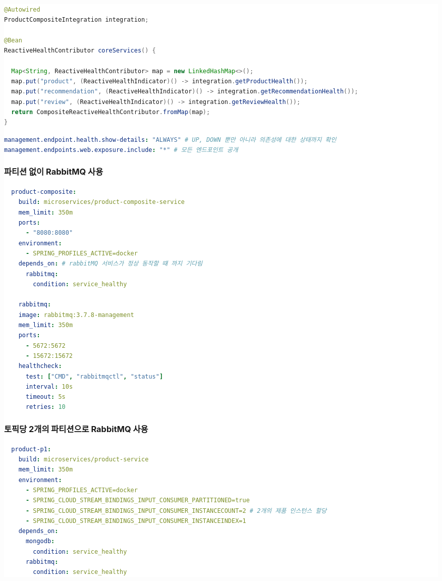 ```java
@Autowired
ProductCompositeIntegration integration;

@Bean
ReactiveHealthContributor coreServices() {

  Map<String, ReactiveHealthContributor> map = new LinkedHashMap<>();
  map.put("product", (ReactiveHealthIndicator)() -> integration.getProductHealth());
  map.put("recommendation", (ReactiveHealthIndicator)() -> integration.getRecommendationHealth());
  map.put("review", (ReactiveHealthIndicator)() -> integration.getReviewHealth());
  return CompositeReactiveHealthContributor.fromMap(map);
}
```

```yaml
management.endpoint.health.show-details: "ALWAYS" # UP, DOWN 뿐만 아니라 의존성에 대한 상태까지 확인
management.endpoints.web.exposure.include: "*" # 모든 엔드포인트 공개
```

### 파티션 없이 RabbitMQ 사용

```yaml
  product-composite:
    build: microservices/product-composite-service
    mem_limit: 350m
    ports:
      - "8080:8080"
    environment:
      - SPRING_PROFILES_ACTIVE=docker
    depends_on: # rabbitMQ 서비스가 정상 동작할 떄 까지 기다림
      rabbitmq: 
        condition: service_healthy

	rabbitmq:
    image: rabbitmq:3.7.8-management
    mem_limit: 350m
    ports:
      - 5672:5672
      - 15672:15672
    healthcheck:
      test: ["CMD", "rabbitmqctl", "status"]
      interval: 10s
      timeout: 5s
      retries: 10
```

### 토픽당 2개의 파티션으로  RabbitMQ 사용

```yaml
  product-p1:
    build: microservices/product-service
    mem_limit: 350m
    environment:
      - SPRING_PROFILES_ACTIVE=docker
      - SPRING_CLOUD_STREAM_BINDINGS_INPUT_CONSUMER_PARTITIONED=true
      - SPRING_CLOUD_STREAM_BINDINGS_INPUT_CONSUMER_INSTANCECOUNT=2 # 2개의 제품 인스턴스 할당
      - SPRING_CLOUD_STREAM_BINDINGS_INPUT_CONSUMER_INSTANCEINDEX=1
    depends_on:
      mongodb:
        condition: service_healthy
      rabbitmq:
        condition: service_healthy

```
